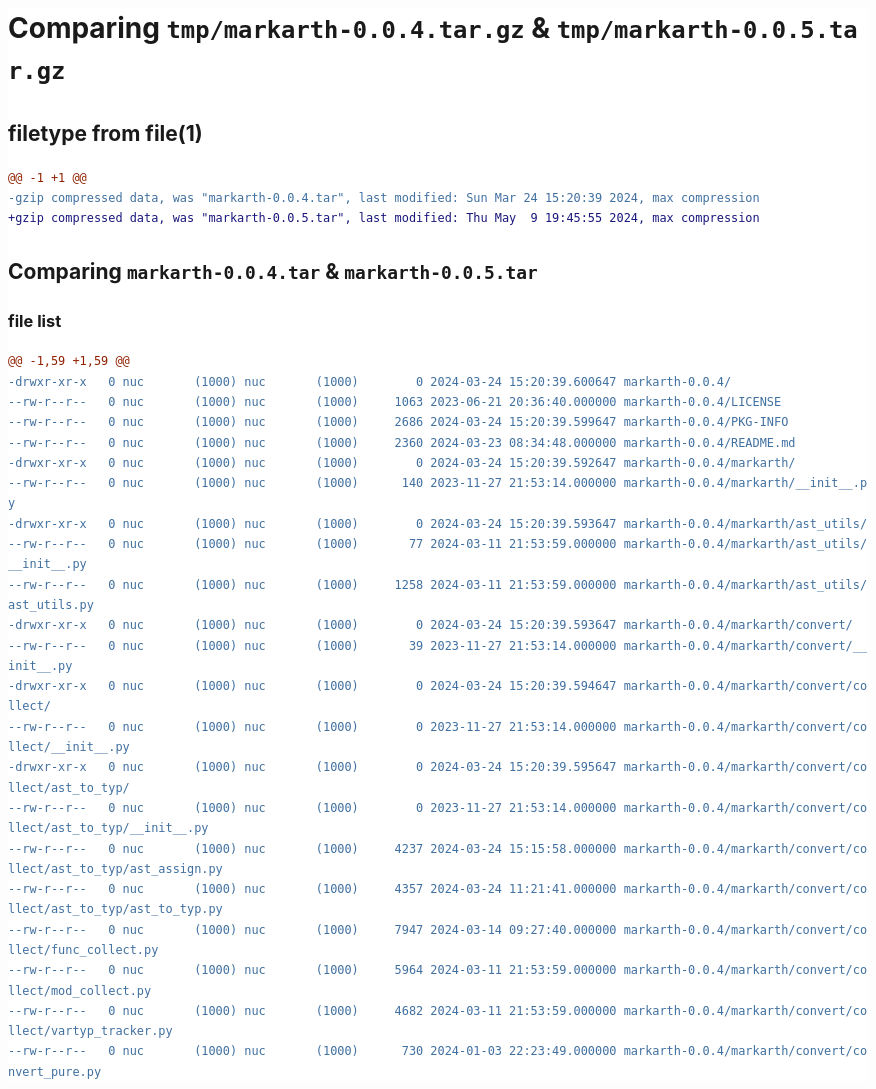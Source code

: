 # Comparing `tmp/markarth-0.0.4.tar.gz` & `tmp/markarth-0.0.5.tar.gz`

## filetype from file(1)

```diff
@@ -1 +1 @@
-gzip compressed data, was "markarth-0.0.4.tar", last modified: Sun Mar 24 15:20:39 2024, max compression
+gzip compressed data, was "markarth-0.0.5.tar", last modified: Thu May  9 19:45:55 2024, max compression
```

## Comparing `markarth-0.0.4.tar` & `markarth-0.0.5.tar`

### file list

```diff
@@ -1,59 +1,59 @@
-drwxr-xr-x   0 nuc       (1000) nuc       (1000)        0 2024-03-24 15:20:39.600647 markarth-0.0.4/
--rw-r--r--   0 nuc       (1000) nuc       (1000)     1063 2023-06-21 20:36:40.000000 markarth-0.0.4/LICENSE
--rw-r--r--   0 nuc       (1000) nuc       (1000)     2686 2024-03-24 15:20:39.599647 markarth-0.0.4/PKG-INFO
--rw-r--r--   0 nuc       (1000) nuc       (1000)     2360 2024-03-23 08:34:48.000000 markarth-0.0.4/README.md
-drwxr-xr-x   0 nuc       (1000) nuc       (1000)        0 2024-03-24 15:20:39.592647 markarth-0.0.4/markarth/
--rw-r--r--   0 nuc       (1000) nuc       (1000)      140 2023-11-27 21:53:14.000000 markarth-0.0.4/markarth/__init__.py
-drwxr-xr-x   0 nuc       (1000) nuc       (1000)        0 2024-03-24 15:20:39.593647 markarth-0.0.4/markarth/ast_utils/
--rw-r--r--   0 nuc       (1000) nuc       (1000)       77 2024-03-11 21:53:59.000000 markarth-0.0.4/markarth/ast_utils/__init__.py
--rw-r--r--   0 nuc       (1000) nuc       (1000)     1258 2024-03-11 21:53:59.000000 markarth-0.0.4/markarth/ast_utils/ast_utils.py
-drwxr-xr-x   0 nuc       (1000) nuc       (1000)        0 2024-03-24 15:20:39.593647 markarth-0.0.4/markarth/convert/
--rw-r--r--   0 nuc       (1000) nuc       (1000)       39 2023-11-27 21:53:14.000000 markarth-0.0.4/markarth/convert/__init__.py
-drwxr-xr-x   0 nuc       (1000) nuc       (1000)        0 2024-03-24 15:20:39.594647 markarth-0.0.4/markarth/convert/collect/
--rw-r--r--   0 nuc       (1000) nuc       (1000)        0 2023-11-27 21:53:14.000000 markarth-0.0.4/markarth/convert/collect/__init__.py
-drwxr-xr-x   0 nuc       (1000) nuc       (1000)        0 2024-03-24 15:20:39.595647 markarth-0.0.4/markarth/convert/collect/ast_to_typ/
--rw-r--r--   0 nuc       (1000) nuc       (1000)        0 2023-11-27 21:53:14.000000 markarth-0.0.4/markarth/convert/collect/ast_to_typ/__init__.py
--rw-r--r--   0 nuc       (1000) nuc       (1000)     4237 2024-03-24 15:15:58.000000 markarth-0.0.4/markarth/convert/collect/ast_to_typ/ast_assign.py
--rw-r--r--   0 nuc       (1000) nuc       (1000)     4357 2024-03-24 11:21:41.000000 markarth-0.0.4/markarth/convert/collect/ast_to_typ/ast_to_typ.py
--rw-r--r--   0 nuc       (1000) nuc       (1000)     7947 2024-03-14 09:27:40.000000 markarth-0.0.4/markarth/convert/collect/func_collect.py
--rw-r--r--   0 nuc       (1000) nuc       (1000)     5964 2024-03-11 21:53:59.000000 markarth-0.0.4/markarth/convert/collect/mod_collect.py
--rw-r--r--   0 nuc       (1000) nuc       (1000)     4682 2024-03-11 21:53:59.000000 markarth-0.0.4/markarth/convert/collect/vartyp_tracker.py
--rw-r--r--   0 nuc       (1000) nuc       (1000)      730 2024-01-03 22:23:49.000000 markarth-0.0.4/markarth/convert/convert_pure.py
```